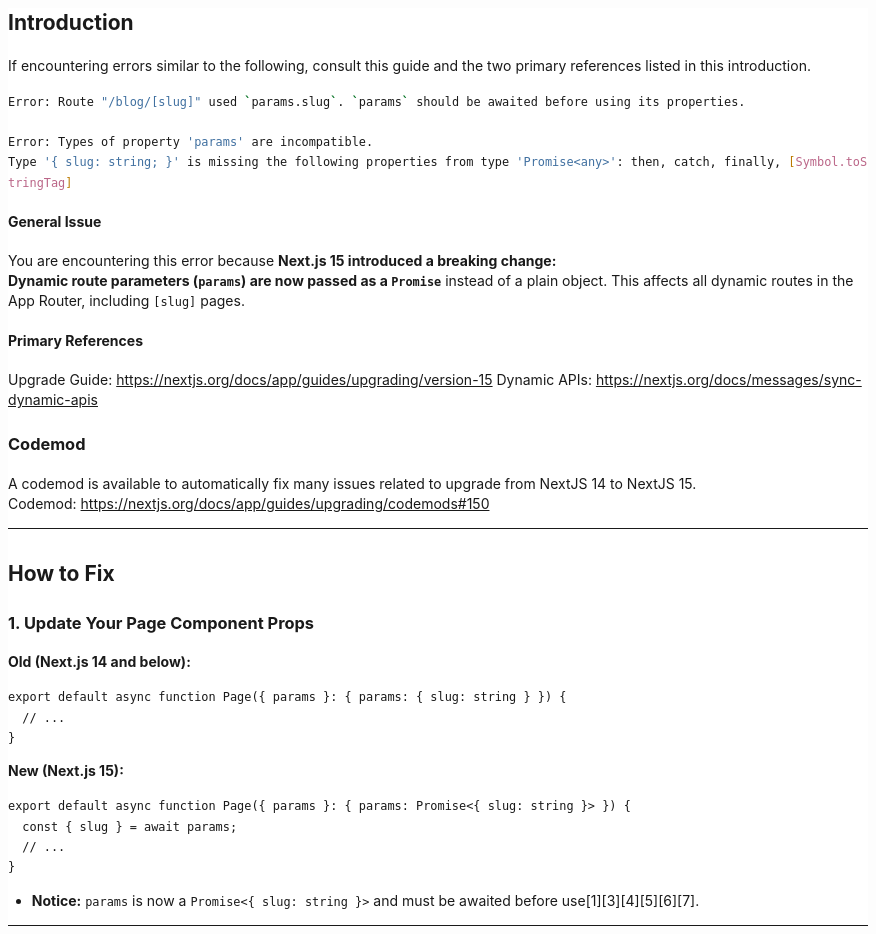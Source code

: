 
## Introduction
If encountering errors similar to the following, consult this guide and the two primary references listed in this introduction.

```sh
Error: Route "/blog/[slug]" used `params.slug`. `params` should be awaited before using its properties. 

Error: Types of property 'params' are incompatible.
Type '{ slug: string; }' is missing the following properties from type 'Promise<any>': then, catch, finally, [Symbol.toStringTag]
```

#### General Issue
You are encountering this error because **Next.js 15 introduced a breaking change:**  
**Dynamic route parameters (`params`) are now passed as a `Promise`** instead of a plain object. This affects all dynamic routes in the App Router, including `[slug]` pages.

#### Primary References
Upgrade Guide: https://nextjs.org/docs/app/guides/upgrading/version-15
Dynamic APIs: https://nextjs.org/docs/messages/sync-dynamic-apis

### Codemod
A codemod is available to automatically fix many issues related to upgrade from NextJS 14 to NextJS 15.  
Codemod: https://nextjs.org/docs/app/guides/upgrading/codemods#150


---

## **How to Fix**

### **1. Update Your Page Component Props**

**Old (Next.js 14 and below):**
```tsx
export default async function Page({ params }: { params: { slug: string } }) {
  // ...
}
```

**New (Next.js 15):**
```tsx
export default async function Page({ params }: { params: Promise<{ slug: string }> }) {
  const { slug } = await params;
  // ...
}
```
- **Notice:** `params` is now a `Promise<{ slug: string }>` and must be awaited before use[1][3][4][5][6][7].

---
